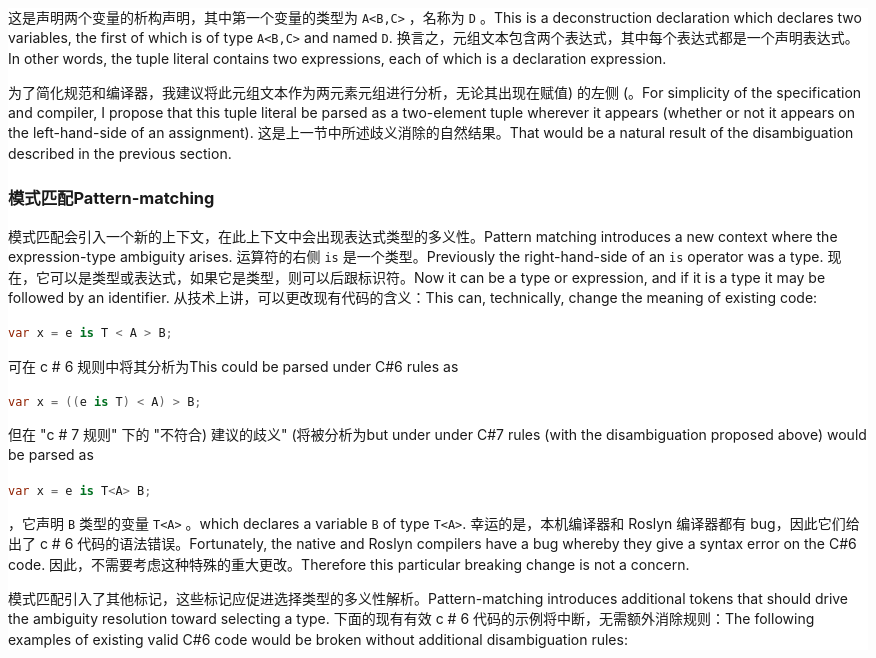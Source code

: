 <span data-ttu-id="07dd4-212">这是声明两个变量的析构声明，其中第一个变量的类型为 `A<B,C>` ，名称为 `D` 。</span><span class="sxs-lookup"><span data-stu-id="07dd4-212">This is a deconstruction declaration which declares two variables, the first of which is of type `A<B,C>` and named `D`.</span></span> <span data-ttu-id="07dd4-213">换言之，元组文本包含两个表达式，其中每个表达式都是一个声明表达式。</span><span class="sxs-lookup"><span data-stu-id="07dd4-213">In other words, the tuple literal contains two expressions, each of which is a declaration expression.</span></span>

<span data-ttu-id="07dd4-214">为了简化规范和编译器，我建议将此元组文本作为两元素元组进行分析，无论其出现在赋值) 的左侧 (。</span><span class="sxs-lookup"><span data-stu-id="07dd4-214">For simplicity of the specification and compiler, I propose that this tuple literal be parsed as a two-element tuple wherever it appears (whether or not it appears on the left-hand-side of an assignment).</span></span> <span data-ttu-id="07dd4-215">这是上一节中所述歧义消除的自然结果。</span><span class="sxs-lookup"><span data-stu-id="07dd4-215">That would be a natural result of the disambiguation described in the previous section.</span></span>

### <a name="pattern-matching"></a><span data-ttu-id="07dd4-216">模式匹配</span><span class="sxs-lookup"><span data-stu-id="07dd4-216">Pattern-matching</span></span>

<span data-ttu-id="07dd4-217">模式匹配会引入一个新的上下文，在此上下文中会出现表达式类型的多义性。</span><span class="sxs-lookup"><span data-stu-id="07dd4-217">Pattern matching introduces a new context where the expression-type ambiguity arises.</span></span> <span data-ttu-id="07dd4-218">运算符的右侧 `is` 是一个类型。</span><span class="sxs-lookup"><span data-stu-id="07dd4-218">Previously the right-hand-side of an `is` operator was a type.</span></span> <span data-ttu-id="07dd4-219">现在，它可以是类型或表达式，如果它是类型，则可以后跟标识符。</span><span class="sxs-lookup"><span data-stu-id="07dd4-219">Now it can be a type or expression, and if it is a type it may be followed by an identifier.</span></span> <span data-ttu-id="07dd4-220">从技术上讲，可以更改现有代码的含义：</span><span class="sxs-lookup"><span data-stu-id="07dd4-220">This can, technically, change the meaning of existing code:</span></span>

```csharp
var x = e is T < A > B;
```

<span data-ttu-id="07dd4-221">可在 c # 6 规则中将其分析为</span><span class="sxs-lookup"><span data-stu-id="07dd4-221">This could be parsed under C#6 rules as</span></span>

```csharp
var x = ((e is T) < A) > B;
```

<span data-ttu-id="07dd4-222">但在 "c # 7 规则" 下的 "不符合) 建议的歧义" (将被分析为</span><span class="sxs-lookup"><span data-stu-id="07dd4-222">but under under C#7 rules (with the disambiguation proposed above) would be parsed as</span></span>

```csharp
var x = e is T<A> B;
```

<span data-ttu-id="07dd4-223">，它声明 `B` 类型的变量 `T<A>` 。</span><span class="sxs-lookup"><span data-stu-id="07dd4-223">which declares a variable `B` of type `T<A>`.</span></span> <span data-ttu-id="07dd4-224">幸运的是，本机编译器和 Roslyn 编译器都有 bug，因此它们给出了 c # 6 代码的语法错误。</span><span class="sxs-lookup"><span data-stu-id="07dd4-224">Fortunately, the native and Roslyn compilers have a bug whereby they give a syntax error on the C#6 code.</span></span> <span data-ttu-id="07dd4-225">因此，不需要考虑这种特殊的重大更改。</span><span class="sxs-lookup"><span data-stu-id="07dd4-225">Therefore this particular breaking change is not a concern.</span></span>

<span data-ttu-id="07dd4-226">模式匹配引入了其他标记，这些标记应促进选择类型的多义性解析。</span><span class="sxs-lookup"><span data-stu-id="07dd4-226">Pattern-matching introduces additional tokens that should drive the ambiguity resolution toward selecting a type.</span></span> <span data-ttu-id="07dd4-227">下面的现有有效 c # 6 代码的示例将中断，无需额外消除规则：</span><span class="sxs-lookup"><span data-stu-id="07dd4-227">The following examples of existing valid C#6 code would be broken without additional disambiguation rules:</span></span>
